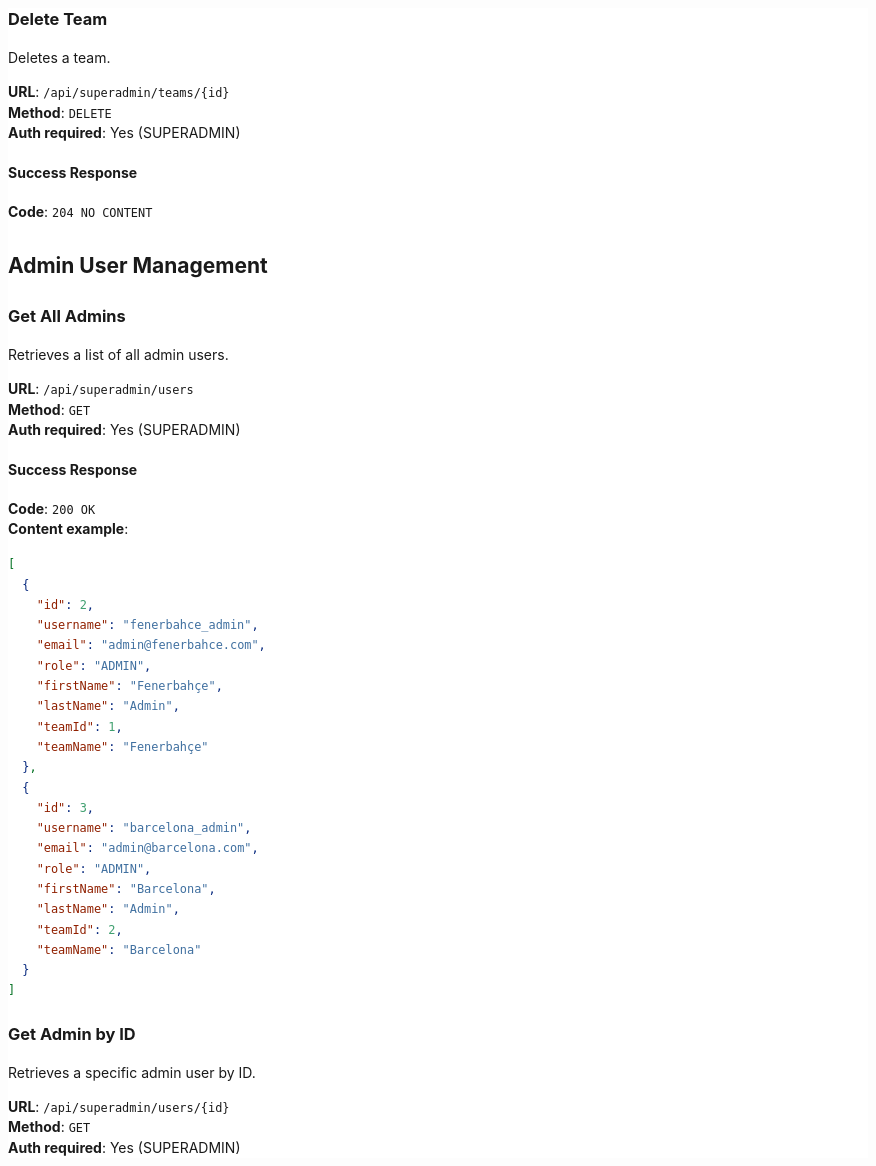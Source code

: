 ### Delete Team
Deletes a team.

**URL**: `/api/superadmin/teams/{id}`  
**Method**: `DELETE`  
**Auth required**: Yes (SUPERADMIN)  

#### Success Response
**Code**: `204 NO CONTENT`  

## Admin User Management

### Get All Admins
Retrieves a list of all admin users.

**URL**: `/api/superadmin/users`  
**Method**: `GET`  
**Auth required**: Yes (SUPERADMIN)  

#### Success Response
**Code**: `200 OK`  
**Content example**:
```json
[
  {
    "id": 2,
    "username": "fenerbahce_admin",
    "email": "admin@fenerbahce.com",
    "role": "ADMIN",
    "firstName": "Fenerbahçe",
    "lastName": "Admin",
    "teamId": 1,
    "teamName": "Fenerbahçe"
  },
  {
    "id": 3,
    "username": "barcelona_admin",
    "email": "admin@barcelona.com",
    "role": "ADMIN",
    "firstName": "Barcelona",
    "lastName": "Admin",
    "teamId": 2,
    "teamName": "Barcelona"
  }
]
```

### Get Admin by ID
Retrieves a specific admin user by ID.

**URL**: `/api/superadmin/users/{id}`  
**Method**: `GET`  
**Auth required**: Yes (SUPERADMIN)  
